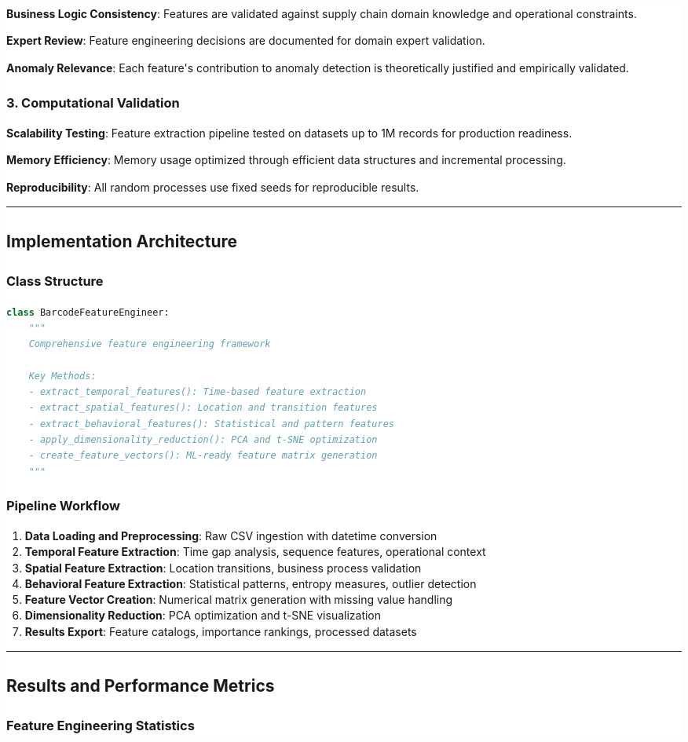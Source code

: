 **Business Logic Consistency**: Features are validated against supply chain domain knowledge and operational constraints.

**Expert Review**: Feature engineering decisions are documented for domain expert validation.

**Anomaly Relevance**: Each feature's contribution to anomaly detection is theoretically justified and empirically validated.

### 3. Computational Validation

**Scalability Testing**: Feature extraction pipeline tested on datasets up to 1M records for production readiness.

**Memory Efficiency**: Memory usage optimized through efficient data structures and incremental processing.

**Reproducibility**: All random processes use fixed seeds for reproducible results.

---

## Implementation Architecture

### Class Structure

```python
class BarcodeFeatureEngineer:
    """
    Comprehensive feature engineering framework
    
    Key Methods:
    - extract_temporal_features(): Time-based feature extraction
    - extract_spatial_features(): Location and transition features  
    - extract_behavioral_features(): Statistical and pattern features
    - apply_dimensionality_reduction(): PCA and t-SNE optimization
    - create_feature_vectors(): ML-ready feature matrix generation
    """
```

### Pipeline Workflow

1. **Data Loading and Preprocessing**: Raw CSV ingestion with datetime conversion
2. **Temporal Feature Extraction**: Time gap analysis, sequence features, operational context
3. **Spatial Feature Extraction**: Location transitions, business process validation
4. **Behavioral Feature Extraction**: Statistical patterns, entropy measures, outlier detection
5. **Feature Vector Creation**: Numerical matrix generation with missing value handling
6. **Dimensionality Reduction**: PCA optimization and t-SNE visualization
7. **Results Export**: Feature catalogs, importance rankings, processed datasets

---

## Results and Performance Metrics

### Feature Engineering Statistics
